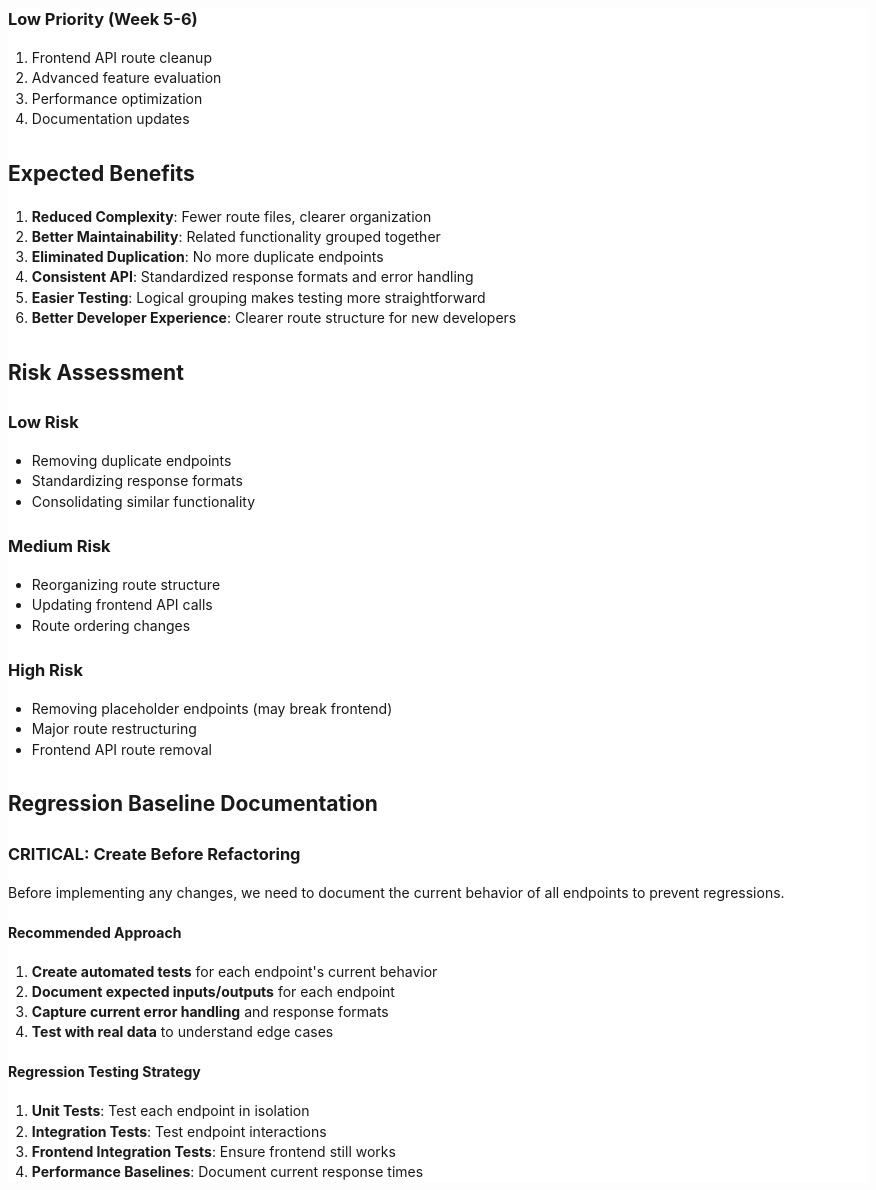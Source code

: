 ### Low Priority (Week 5-6)
1. Frontend API route cleanup
2. Advanced feature evaluation
3. Performance optimization
4. Documentation updates

## Expected Benefits

1. **Reduced Complexity**: Fewer route files, clearer organization
2. **Better Maintainability**: Related functionality grouped together
3. **Eliminated Duplication**: No more duplicate endpoints
4. **Consistent API**: Standardized response formats and error handling
5. **Easier Testing**: Logical grouping makes testing more straightforward
6. **Better Developer Experience**: Clearer route structure for new developers

## Risk Assessment

### Low Risk
- Removing duplicate endpoints
- Standardizing response formats
- Consolidating similar functionality

### Medium Risk
- Reorganizing route structure
- Updating frontend API calls
- Route ordering changes

### High Risk
- Removing placeholder endpoints (may break frontend)
- Major route restructuring
- Frontend API route removal

## Regression Baseline Documentation

### **CRITICAL: Create Before Refactoring**

Before implementing any changes, we need to document the current behavior of all endpoints to prevent regressions.

#### **Recommended Approach**
1. **Create automated tests** for each endpoint's current behavior
2. **Document expected inputs/outputs** for each endpoint
3. **Capture current error handling** and response formats
4. **Test with real data** to understand edge cases

#### **Regression Testing Strategy**
1. **Unit Tests**: Test each endpoint in isolation
2. **Integration Tests**: Test endpoint interactions
3. **Frontend Integration Tests**: Ensure frontend still works
4. **Performance Baselines**: Document current response times
